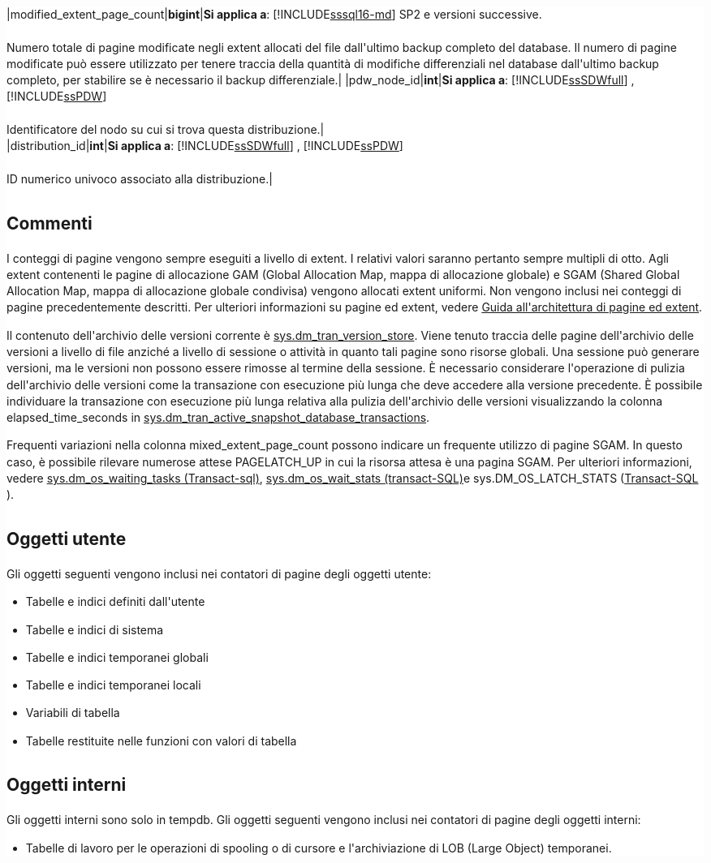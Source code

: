 |modified_extent_page_count|**bigint**|**Si applica a**: [!INCLUDE[sssql16-md](../../includes/sssql16-md.md)] SP2 e versioni successive.<br /><br />Numero totale di pagine modificate negli extent allocati del file dall'ultimo backup completo del database. Il numero di pagine modificate può essere utilizzato per tenere traccia della quantità di modifiche differenziali nel database dall'ultimo backup completo, per stabilire se è necessario il backup differenziale.|
|pdw_node_id|**int**|**Si applica a**: [!INCLUDE[ssSDWfull](../../includes/sssdwfull-md.md)] , [!INCLUDE[ssPDW](../../includes/sspdw-md.md)]<br /><br /> Identificatore del nodo su cui si trova questa distribuzione.|  
|distribution_id|**int**|**Si applica a**: [!INCLUDE[ssSDWfull](../../includes/sssdwfull-md.md)] , [!INCLUDE[ssPDW](../../includes/sspdw-md.md)]<br /><br /> ID numerico univoco associato alla distribuzione.|  
  
## <a name="remarks"></a>Commenti  
 I conteggi di pagine vengono sempre eseguiti a livello di extent. I relativi valori saranno pertanto sempre multipli di otto. Agli extent contenenti le pagine di allocazione GAM (Global Allocation Map, mappa di allocazione globale) e SGAM (Shared Global Allocation Map, mappa di allocazione globale condivisa) vengono allocati extent uniformi. Non vengono inclusi nei conteggi di pagine precedentemente descritti. Per ulteriori informazioni su pagine ed extent, vedere [Guida all'architettura di pagine ed extent](../../relational-databases/pages-and-extents-architecture-guide.md). 
  
 Il contenuto dell'archivio delle versioni corrente è [sys.dm_tran_version_store](../../relational-databases/system-dynamic-management-views/sys-dm-tran-version-store-transact-sql.md). Viene tenuto traccia delle pagine dell'archivio delle versioni a livello di file anziché a livello di sessione o attività in quanto tali pagine sono risorse globali. Una sessione può generare versioni, ma le versioni non possono essere rimosse al termine della sessione. È necessario considerare l'operazione di pulizia dell'archivio delle versioni come la transazione con esecuzione più lunga che deve accedere alla versione precedente. È possibile individuare la transazione con esecuzione più lunga relativa alla pulizia dell'archivio delle versioni visualizzando la colonna elapsed_time_seconds in [sys.dm_tran_active_snapshot_database_transactions](../../relational-databases/system-dynamic-management-views/sys-dm-tran-active-snapshot-database-transactions-transact-sql.md).  
  
 Frequenti variazioni nella colonna mixed_extent_page_count possono indicare un frequente utilizzo di pagine SGAM. In questo caso, è possibile rilevare numerose attese PAGELATCH_UP in cui la risorsa attesa è una pagina SGAM. Per ulteriori informazioni, vedere [sys.dm_os_waiting_tasks &#40;Transact-sql&#41;](../../relational-databases/system-dynamic-management-views/sys-dm-os-waiting-tasks-transact-sql.md), [sys.dm_os_wait_stats &#40;transact-SQL&#41;](../../relational-databases/system-dynamic-management-views/sys-dm-os-wait-stats-transact-sql.md)e sys.DM_OS_LATCH_STATS &#40;[Transact-SQL ](../../relational-databases/system-dynamic-management-views/sys-dm-os-latch-stats-transact-sql.md)&#41;.  
  
## <a name="user-objects"></a>Oggetti utente  
 Gli oggetti seguenti vengono inclusi nei contatori di pagine degli oggetti utente:  
  
-   Tabelle e indici definiti dall'utente  
  
-   Tabelle e indici di sistema  
  
-   Tabelle e indici temporanei globali  
  
-   Tabelle e indici temporanei locali  
  
-   Variabili di tabella  
  
-   Tabelle restituite nelle funzioni con valori di tabella  
  
## <a name="internal-objects"></a>Oggetti interni  
 Gli oggetti interni sono solo in tempdb. Gli oggetti seguenti vengono inclusi nei contatori di pagine degli oggetti interni:  
  
-   Tabelle di lavoro per le operazioni di spooling o di cursore e l'archiviazione di LOB (Large Object) temporanei.  
  